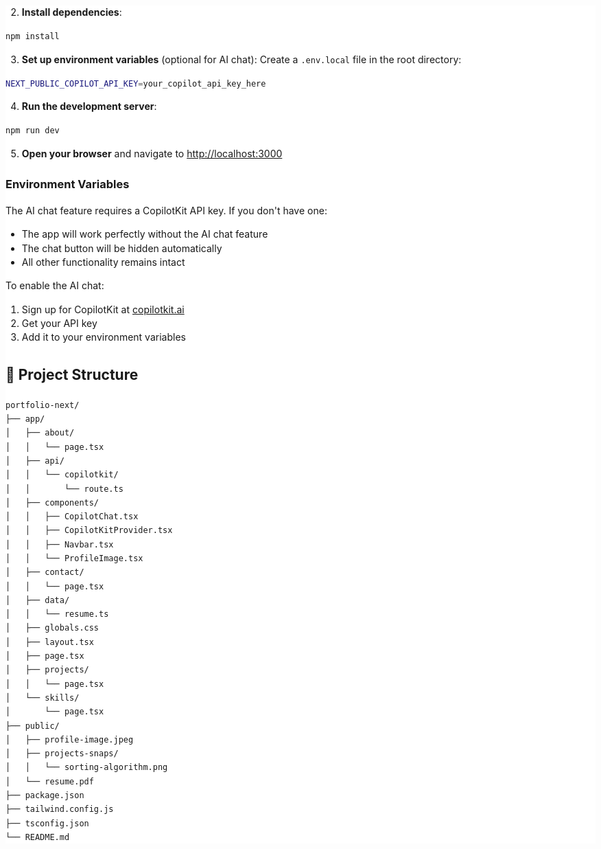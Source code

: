 2. **Install dependencies**:
```bash
npm install
```

3. **Set up environment variables** (optional for AI chat):
Create a `.env.local` file in the root directory:
```bash
NEXT_PUBLIC_COPILOT_API_KEY=your_copilot_api_key_here
```

4. **Run the development server**:
```bash
npm run dev
```

5. **Open your browser** and navigate to [http://localhost:3000](http://localhost:3000)

### Environment Variables

The AI chat feature requires a CopilotKit API key. If you don't have one:

- The app will work perfectly without the AI chat feature
- The chat button will be hidden automatically
- All other functionality remains intact

To enable the AI chat:
1. Sign up for CopilotKit at [copilotkit.ai](https://copilotkit.ai)
2. Get your API key
3. Add it to your environment variables

## 📁 Project Structure

```
portfolio-next/
├── app/
│   ├── about/
│   │   └── page.tsx
│   ├── api/
│   │   └── copilotkit/
│   │       └── route.ts
│   ├── components/
│   │   ├── CopilotChat.tsx
│   │   ├── CopilotKitProvider.tsx
│   │   ├── Navbar.tsx
│   │   └── ProfileImage.tsx
│   ├── contact/
│   │   └── page.tsx
│   ├── data/
│   │   └── resume.ts
│   ├── globals.css
│   ├── layout.tsx
│   ├── page.tsx
│   ├── projects/
│   │   └── page.tsx
│   └── skills/
│       └── page.tsx
├── public/
│   ├── profile-image.jpeg
│   ├── projects-snaps/
│   │   └── sorting-algorithm.png
│   └── resume.pdf
├── package.json
├── tailwind.config.js
├── tsconfig.json
└── README.md
```
